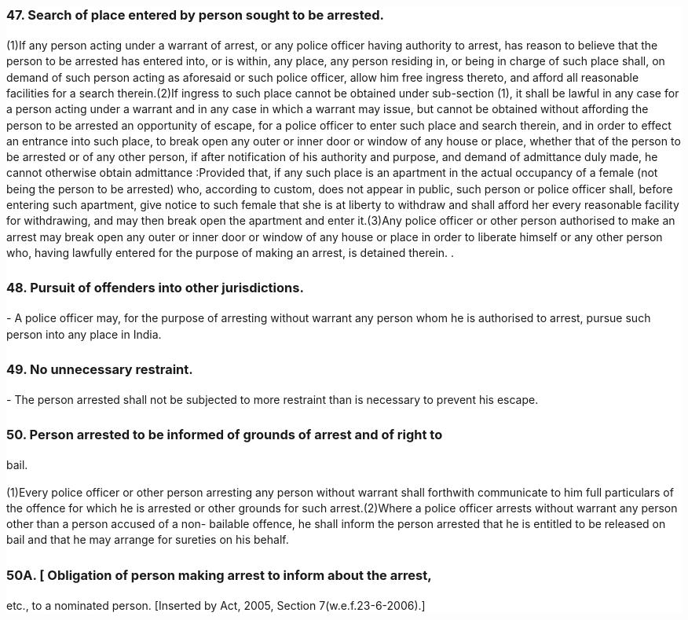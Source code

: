 ### 47. Search of place entered by person sought to be arrested.

(1)If any person acting under a warrant of arrest, or any police officer
having authority to arrest, has reason to believe that the person to be
arrested has entered into, or is within, any place, any person residing in, or
being in charge of such place shall, on demand of such person acting as
aforesaid or such police officer, allow him free ingress thereto, and afford
all reasonable facilities for a search therein.(2)If ingress to such place
cannot be obtained under sub-section (1), it shall be lawful in any case for a
person acting under a warrant and in any case in which a warrant may issue,
but cannot be obtained without affording the person to be arrested an
opportunity of escape, for a police officer to enter such place and search
therein, and in order to effect an entrance into such place, to break open any
outer or inner door or window of any house or place, whether that of the
person to be arrested or of any other person, if after notification of his
authority and purpose, and demand of admittance duly made, he cannot otherwise
obtain admittance :Provided that, if any such place is an apartment in the
actual occupancy of a female (not being the person to be arrested) who,
according to custom, does not appear in public, such person or police officer
shall, before entering such apartment, give notice to such female that she is
at liberty to withdraw and shall afford her every reasonable facility for
withdrawing, and may then break open the apartment and enter it.(3)Any police
officer or other person authorised to make an arrest may break open any outer
or inner door or window of any house or place in order to liberate himself or
any other person who, having lawfully entered for the purpose of making an
arrest, is detained therein. .

### 48. Pursuit of offenders into other jurisdictions.

\- A police officer may, for the purpose of arresting without warrant any
person whom he is authorised to arrest, pursue such person into any place in
India.

### 49. No unnecessary restraint.

\- The person arrested shall not be subjected to more restraint than is
necessary to prevent his escape.

### 50. Person arrested to be informed of grounds of arrest and of right to
bail.

(1)Every police officer or other person arresting any person without warrant
shall forthwith communicate to him full particulars of the offence for which
he is arrested or other grounds for such arrest.(2)Where a police officer
arrests without warrant any person other than a person accused of a non-
bailable offence, he shall inform the person arrested that he is entitled to
be released on bail and that he may arrange for sureties on his behalf.

### 50A. [ Obligation of person making arrest to inform about the arrest,
etc., to a nominated person. [Inserted by Act, 2005, Section
7(w.e.f.23-6-2006).]
